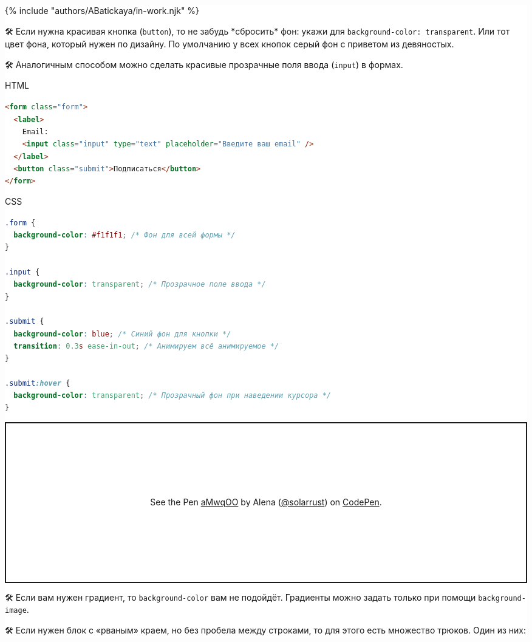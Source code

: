 {% include "authors/ABatickaya/in-work.njk" %}

🛠 Если нужна красивая кнопка (`button`), то не забудь \*сбросить\* фон: укажи для `background-color: transparent`. Или тот цвет фона, который нужен по дизайну. По умолчанию у всех кнопок серый фон с приветом из девяностых.

🛠 Аналогичным способом можно сделать красивые прозрачные поля ввода (`input`) в формах.

HTML

```html
<form class="form">
  <label>
    Email:
    <input class="input" type="text" placeholder="Введите ваш email" />
  </label>
  <button class="submit">Подписаться</button>
</form>
```

CSS

```css
.form {
  background-color: #f1f1f1; /* Фон для всей формы */
}

.input {
  background-color: transparent; /* Прозрачное поле ввода */
}

.submit {
  background-color: blue; /* Синий фон для кнопки */
  transition: 0.3s ease-in-out; /* Анимируем всё анимируемое */
}

.submit:hover {
  background-color: transparent; /* Прозрачный фон при наведении курсора */
}
```

<p class="codepen" data-height="265" data-theme-id="light" data-default-tab="css,result" data-user="solarrust" data-slug-hash="aMwqOO" style="height: 265px; box-sizing: border-box; display: flex; align-items: center; justify-content: center; border: 2px solid; margin: 1em 0; padding: 1em;" data-pen-title="aMwqOO">
  <span>See the Pen <a href="https://codepen.io/solarrust/pen/aMwqOO">
  aMwqOO</a> by Alena (<a href="https://codepen.io/solarrust">@solarrust</a>)
  on <a href="https://codepen.io">CodePen</a>.</span>
</p>

🛠 Если вам нужен градиент, то `background-color` вам не подойдёт. Градиенты можно задать только при помощи `background-image`.

🛠 Если нужен блок с «рваным» краем, но без пробела между строками, то для этого есть множество трюков. Один из них:
